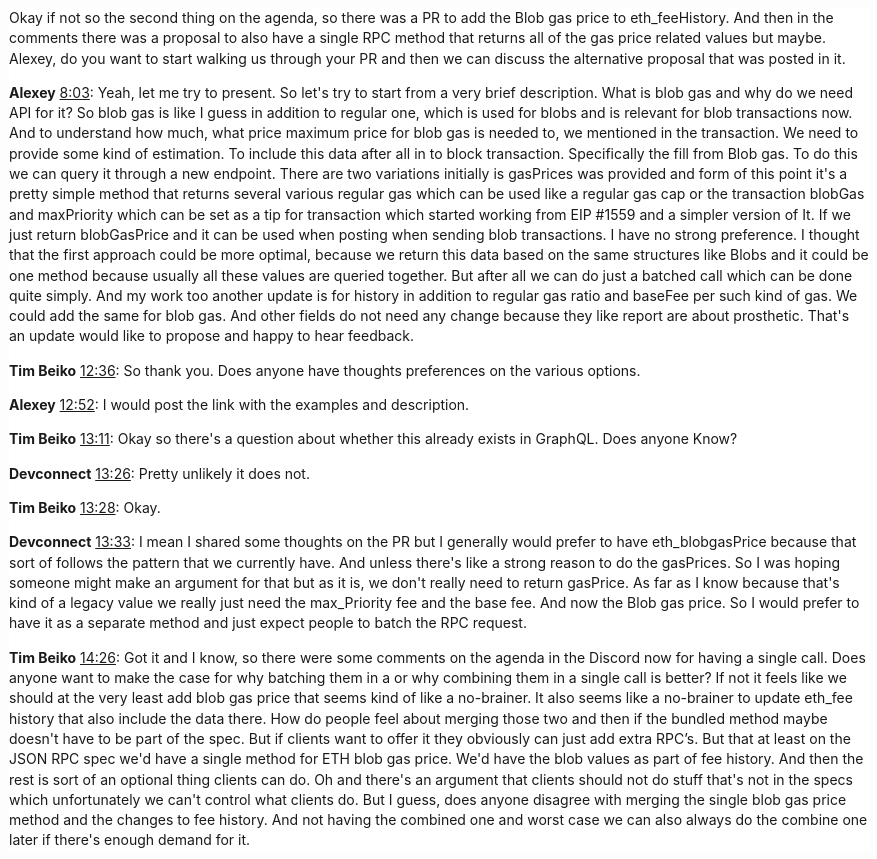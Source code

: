 Okay if not so the second thing on the agenda, so there was a PR to add the Blob gas price to eth_feeHistory. And then in the comments there was a proposal to also have a single RPC method that returns all of the gas price related values but maybe. Alexey, do you want to start walking us through your PR and then we can discuss the alternative proposal that was posted in it. 

**Alexey** [8:03](https://www.youtube.com/watch?v=TQ2XEvMzvFg&t=483s): 
Yeah, let me try to present. So let's try to start from a very brief description. What is blob gas and why do we need API for it? So blob gas is like I guess in  addition to regular one, which is used for blobs and is relevant for blob transactions now. And to understand how much, what price maximum price for blob gas is needed to, we mentioned in the transaction. We need to provide some kind of estimation. To include this data after all in to block transaction. Specifically the fill from Blob gas. To do this we can query it through a new endpoint. There are two variations initially is gasPrices was provided and form of this point it's a pretty simple method that returns several various regular gas which can be used like a regular gas cap or the transaction blobGas and maxPriority which can be set as a tip for transaction which started working from EIP #1559 and a simpler version of
It. If we just return blobGasPrice and it can be used when posting when sending blob transactions. I have no strong preference. I thought that the first approach could be more optimal, because we return this data based on the same structures like Blobs and it could be one method because usually all these values are queried together. But after all we can do just a batched call which can be done quite simply. And my work too another update is for history in addition to regular gas ratio and baseFee per such kind of gas. We could add the same for blob gas. And other fields do not need any change because they like report are about prosthetic. That's an update would like to propose and happy to hear feedback. 


**Tim Beiko** [12:36](https://www.youtube.com/watch?v=TQ2XEvMzvFg&t=756s): So thank you. Does anyone have thoughts preferences on the various options.

**Alexey** [12:52](https://www.youtube.com/watch?v=TQ2XEvMzvFg&t=772s): I would post the link with the examples and description.


**Tim Beiko** [13:11](https://www.youtube.com/watch?v=TQ2XEvMzvFg&t=791s): Okay so there's a question about whether this already exists in GraphQL. Does anyone
Know?

**Devconnect** [13:26](https://www.youtube.com/watch?v=TQ2XEvMzvFg&t=806s): Pretty unlikely it does not. 


**Tim Beiko** [13:28](https://www.youtube.com/watch?v=TQ2XEvMzvFg&t=808s): Okay.

**Devconnect** [13:33](https://www.youtube.com/watch?v=TQ2XEvMzvFg&t=813s): I mean I shared some thoughts on the PR but I generally would prefer to have eth_blobgasPrice because that sort of follows the pattern that we currently have. And unless there's like a strong reason to do the gasPrices. So I was hoping someone might make an argument for that but as it is, we don't really need to return gasPrice. As far as I know because that's kind of a legacy value we really just need the max_Priority fee and the base fee. And now the Blob gas price. So I would prefer to have it as a separate method and just expect people to batch the RPC request.


**Tim Beiko** [14:26](https://www.youtube.com/watch?v=TQ2XEvMzvFg&t=866s): Got it and I know, so there were some comments on the agenda in the Discord now for having a single call. Does anyone want to make the case for why batching them in a or why combining them in a single call is better? If not it feels like we should at the very least add blob gas price that seems kind of like a no-brainer. It also seems like a no-brainer to update eth_fee history that also include the data there. How do people feel about merging those two and then if the bundled method maybe doesn't have to be part of the spec. But if clients want to offer it they obviously can just add extra RPC’s. But that at least on the JSON RPC spec we'd have a single method for ETH blob gas price. We'd have the blob values as part of fee history. And then the rest is sort of an optional thing clients can do.  Oh and there's an argument that clients should not do stuff that's not in the specs which unfortunately we can't control what clients do. But I guess, does anyone disagree with merging the single blob gas price method and the changes to fee history. And not having the combined one and worst case we can also always do the combine one later if there's enough demand for it.
